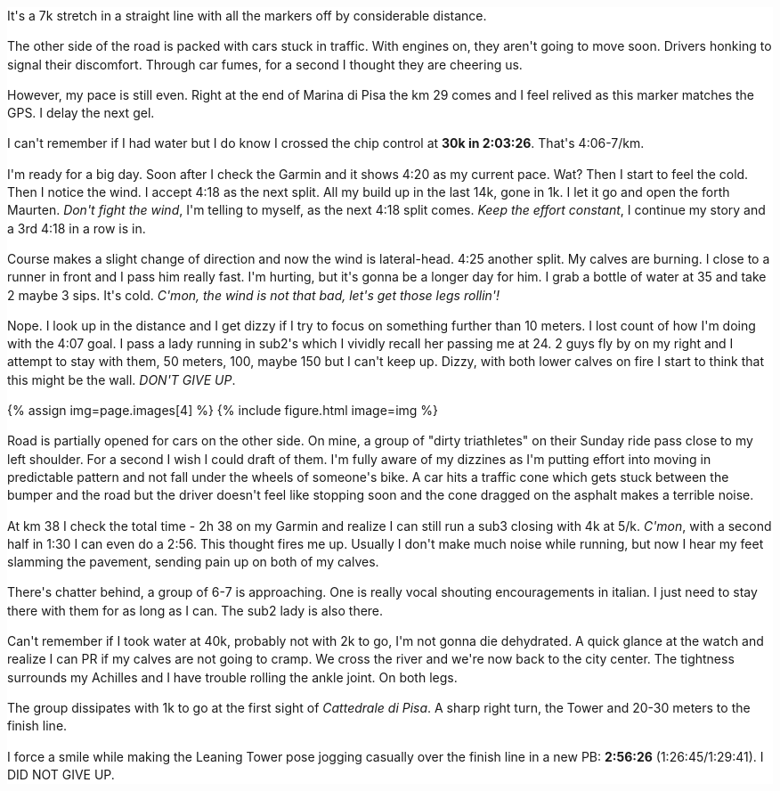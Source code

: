 It's a 7k stretch in a straight line with all the markers off by considerable distance.

The other side of the road is packed with cars stuck in traffic. With engines on, they aren't going to move soon. Drivers honking to signal their discomfort. Through car fumes, for a second I thought they are cheering us.

However, my pace is still even. Right at the end of Marina di Pisa the km 29 comes and I feel relived as this marker matches the GPS. I delay the next gel.

I can't remember if I had water but I do know I crossed the chip control at **30k in 2:03:26**. That's 4:06-7/km.

I'm ready for a big day. Soon after I check the Garmin and it shows 4:20 as my current pace. Wat? Then I start to feel the cold. Then I notice the wind. I accept 4:18 as the next split. All my build up in the last 14k, gone in 1k. I let it go and open the forth Maurten. _Don't fight the wind_, I'm telling to myself, as the next 4:18 split comes. _Keep the effort constant_, I continue my story and a 3rd 4:18 in a row is in.

Course makes a slight change of direction and now the wind is lateral-head. 4:25 another split. My calves are burning. I close to a runner in front and I pass him really fast. I'm hurting, but it's gonna be a longer day for him. I grab a bottle of water at 35 and take 2 maybe 3 sips. It's cold. _C'mon, the wind is not that bad, let's get those legs rollin'!_

Nope. I look up in the distance and I get dizzy if I try to focus on something further than 10 meters. I lost count of how I'm doing with the 4:07 goal. I pass a lady running in sub2's which I vividly recall her passing me at 24. 2 guys fly by on my right and I attempt to stay with them, 50 meters, 100, maybe 150 but I can't keep up. Dizzy, with both lower calves on fire I start to think that this might be the wall. _DON'T GIVE UP_.

{% assign img=page.images[4] %}
{% include figure.html image=img %}

Road is partially opened for cars on the other side. On mine, a group of "dirty triathletes" on their Sunday ride pass close to my left shoulder. For a second I wish I could draft of them. I'm fully aware of my dizzines as I'm putting effort into moving in predictable pattern and not fall under the wheels of someone's bike. A car hits a traffic cone which gets stuck between the bumper and the road but the driver doesn't feel like stopping soon and the cone dragged on the asphalt makes a terrible noise.

At km 38 I check the total time - 2h 38 on my Garmin and realize I can still run a sub3 closing with 4k at 5/k. _C'mon_, with a second half in 1:30 I can even do a 2:56. This thought fires me up. Usually I don't make much noise while running, but now I hear my feet slamming the pavement, sending pain up on both of my calves.

There's chatter behind, a group of 6-7 is approaching. One is really vocal shouting encouragements in italian. I just need to stay there with them for as long as I can. The sub2 lady is also there.

Can't remember if I took water at 40k, probably not with 2k to go, I'm not gonna die dehydrated. A quick glance at the watch and realize I can PR if my calves are not going to cramp. We cross the river and we're now back to the city center. The tightness surrounds my Achilles and I have trouble rolling the ankle joint. On both legs.

The group dissipates with 1k to go at the first sight of _Cattedrale di Pisa_. A sharp right turn, the Tower and 20-30 meters to the finish line.

I force a smile while making the Leaning Tower pose jogging casually over the finish line in a new PB: **2:56:26** (1:26:45/1:29:41). I DID NOT GIVE UP.
